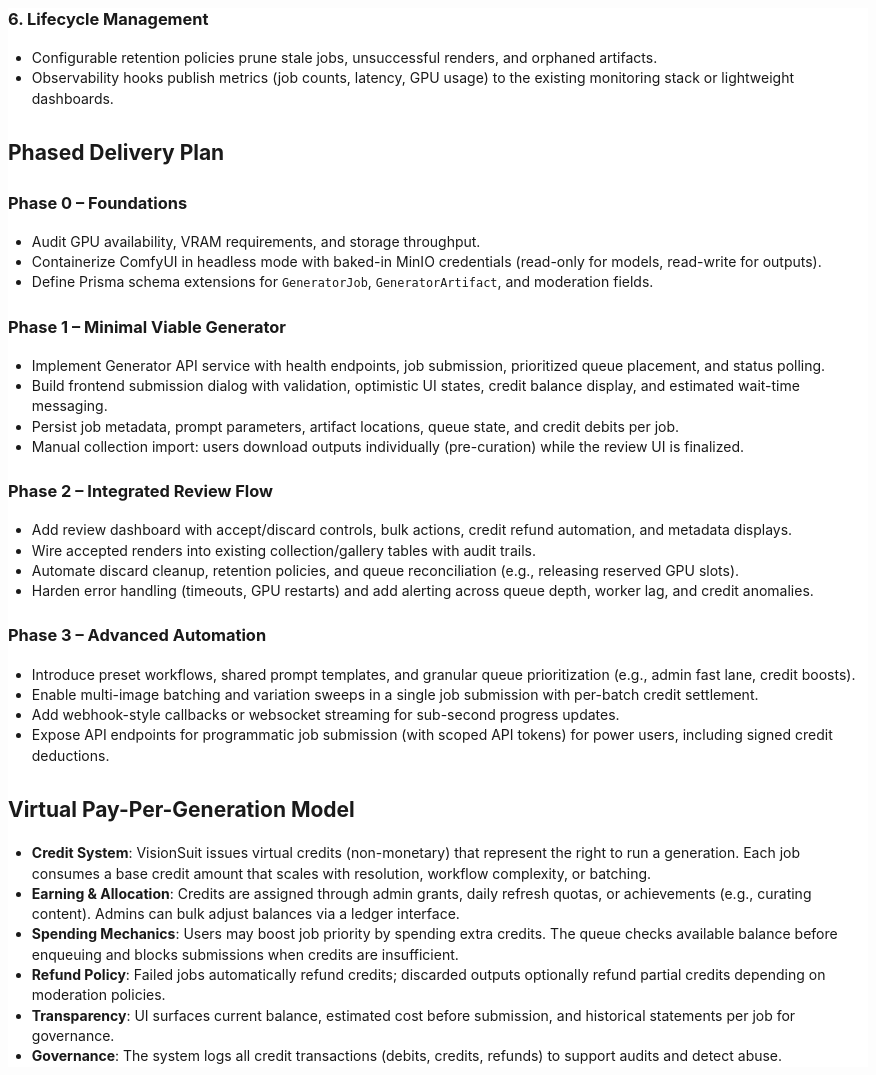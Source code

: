 ### 6. Lifecycle Management
- Configurable retention policies prune stale jobs, unsuccessful renders, and orphaned artifacts.
- Observability hooks publish metrics (job counts, latency, GPU usage) to the existing monitoring stack or lightweight dashboards.

## Phased Delivery Plan
### Phase 0 – Foundations
- Audit GPU availability, VRAM requirements, and storage throughput.
- Containerize ComfyUI in headless mode with baked-in MinIO credentials (read-only for models, read-write for outputs).
- Define Prisma schema extensions for `GeneratorJob`, `GeneratorArtifact`, and moderation fields.

### Phase 1 – Minimal Viable Generator
- Implement Generator API service with health endpoints, job submission, prioritized queue placement, and status polling.
- Build frontend submission dialog with validation, optimistic UI states, credit balance display, and estimated wait-time messaging.
- Persist job metadata, prompt parameters, artifact locations, queue state, and credit debits per job.
- Manual collection import: users download outputs individually (pre-curation) while the review UI is finalized.

### Phase 2 – Integrated Review Flow
- Add review dashboard with accept/discard controls, bulk actions, credit refund automation, and metadata displays.
- Wire accepted renders into existing collection/gallery tables with audit trails.
- Automate discard cleanup, retention policies, and queue reconciliation (e.g., releasing reserved GPU slots).
- Harden error handling (timeouts, GPU restarts) and add alerting across queue depth, worker lag, and credit anomalies.

### Phase 3 – Advanced Automation
- Introduce preset workflows, shared prompt templates, and granular queue prioritization (e.g., admin fast lane, credit boosts).
- Enable multi-image batching and variation sweeps in a single job submission with per-batch credit settlement.
- Add webhook-style callbacks or websocket streaming for sub-second progress updates.
- Expose API endpoints for programmatic job submission (with scoped API tokens) for power users, including signed credit deductions.

## Virtual Pay-Per-Generation Model
- **Credit System**: VisionSuit issues virtual credits (non-monetary) that represent the right to run a generation. Each job consumes a base credit amount that scales with resolution, workflow complexity, or batching.
- **Earning & Allocation**: Credits are assigned through admin grants, daily refresh quotas, or achievements (e.g., curating content). Admins can bulk adjust balances via a ledger interface.
- **Spending Mechanics**: Users may boost job priority by spending extra credits. The queue checks available balance before enqueuing and blocks submissions when credits are insufficient.
- **Refund Policy**: Failed jobs automatically refund credits; discarded outputs optionally refund partial credits depending on moderation policies.
- **Transparency**: UI surfaces current balance, estimated cost before submission, and historical statements per job for governance.
- **Governance**: The system logs all credit transactions (debits, credits, refunds) to support audits and detect abuse.
